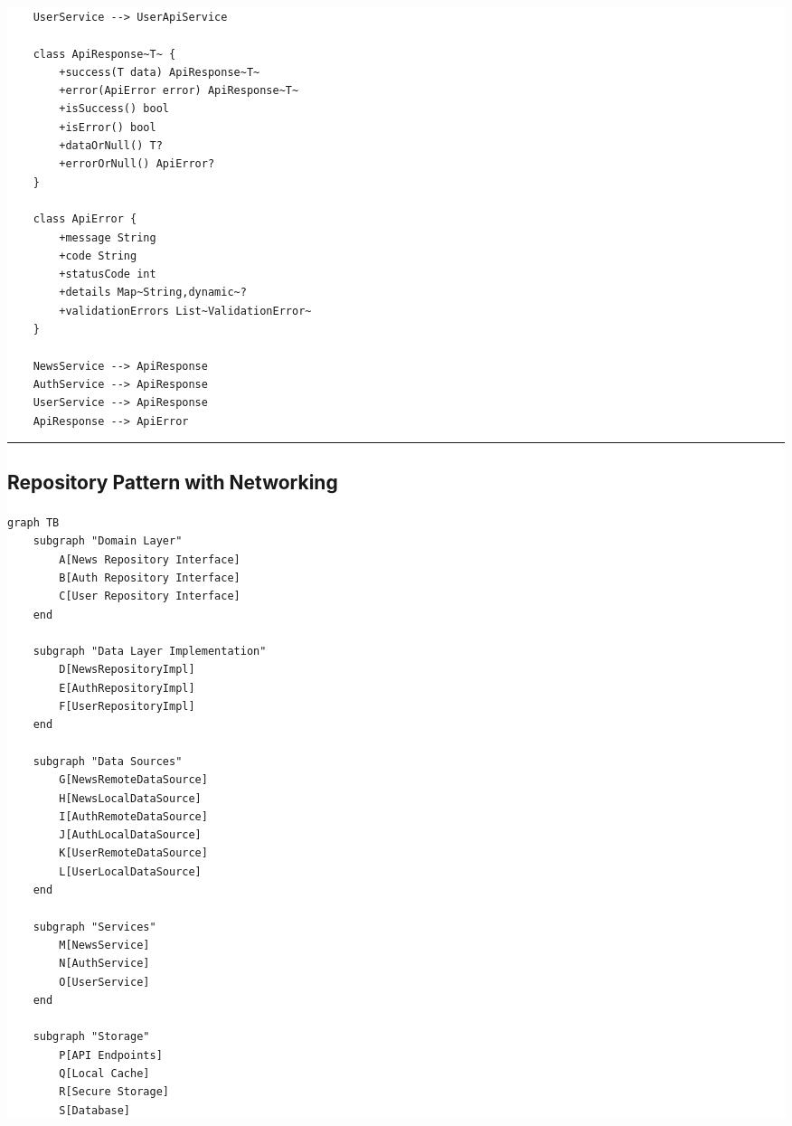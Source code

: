 ```mermaid
    UserService --> UserApiService
    
    class ApiResponse~T~ {
        +success(T data) ApiResponse~T~
        +error(ApiError error) ApiResponse~T~
        +isSuccess() bool
        +isError() bool
        +dataOrNull() T?
        +errorOrNull() ApiError?
    }
    
    class ApiError {
        +message String
        +code String
        +statusCode int
        +details Map~String,dynamic~?
        +validationErrors List~ValidationError~
    }
    
    NewsService --> ApiResponse
    AuthService --> ApiResponse
    UserService --> ApiResponse
    ApiResponse --> ApiError
```

---

## **Repository Pattern with Networking**

```mermaid
graph TB
    subgraph "Domain Layer"
        A[News Repository Interface]
        B[Auth Repository Interface]
        C[User Repository Interface]
    end
    
    subgraph "Data Layer Implementation"
        D[NewsRepositoryImpl]
        E[AuthRepositoryImpl]
        F[UserRepositoryImpl]
    end
    
    subgraph "Data Sources"
        G[NewsRemoteDataSource]
        H[NewsLocalDataSource]
        I[AuthRemoteDataSource]
        J[AuthLocalDataSource]
        K[UserRemoteDataSource]
        L[UserLocalDataSource]
    end
    
    subgraph "Services"
        M[NewsService]
        N[AuthService]
        O[UserService]
    end
    
    subgraph "Storage"
        P[API Endpoints]
        Q[Local Cache]
        R[Secure Storage]
        S[Database]
```
